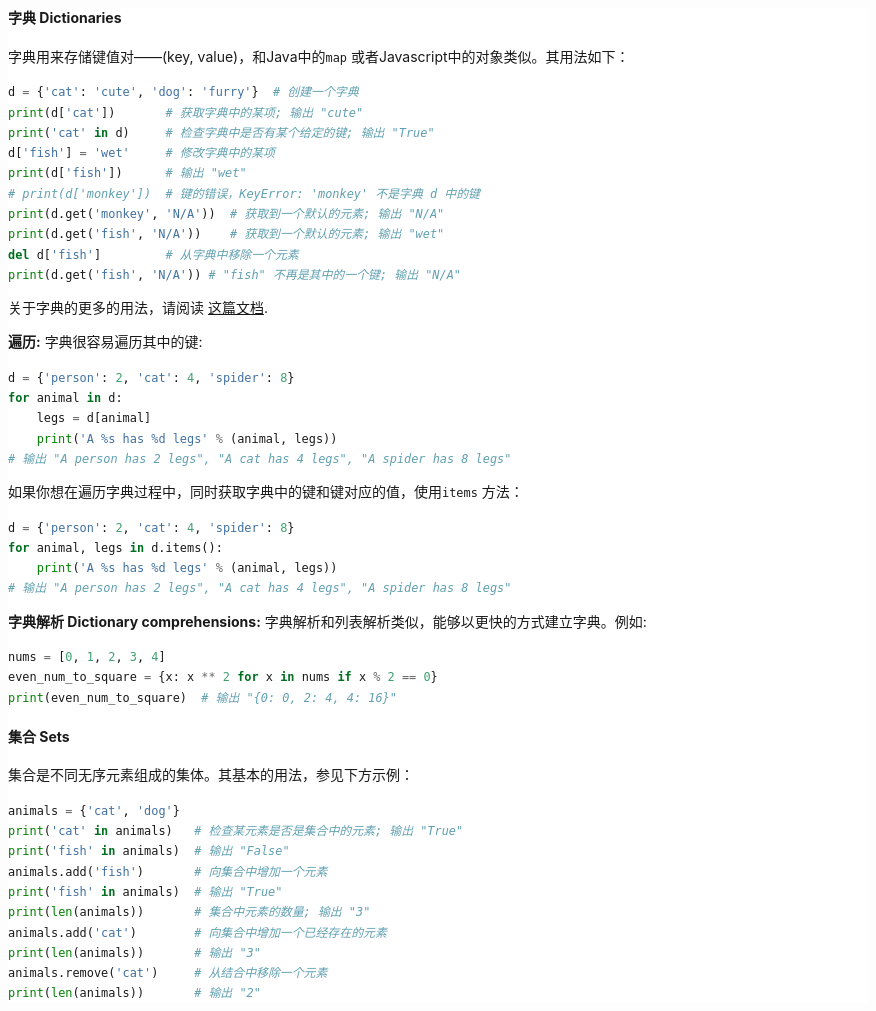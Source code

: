 <a name='python-dicts'></a>

#### 字典 Dictionaries
字典用来存储键值对——(key, value)，和Java中的`map` 或者Javascript中的对象类似。其用法如下：

```python
d = {'cat': 'cute', 'dog': 'furry'}  # 创建一个字典
print(d['cat'])       # 获取字典中的某项; 输出 "cute"
print('cat' in d)     # 检查字典中是否有某个给定的键; 输出 "True"
d['fish'] = 'wet'     # 修改字典中的某项
print(d['fish'])      # 输出 "wet"
# print(d['monkey'])  # 键的错误，KeyError: 'monkey' 不是字典 d 中的键
print(d.get('monkey', 'N/A'))  # 获取到一个默认的元素; 输出 "N/A"
print(d.get('fish', 'N/A'))    # 获取到一个默认的元素; 输出 "wet"
del d['fish']         # 从字典中移除一个元素
print(d.get('fish', 'N/A')) # "fish" 不再是其中的一个键; 输出 "N/A"
```
关于字典的更多的用法，请阅读 [这篇文档](https://docs.python.org/3.5/library/stdtypes.html#dict).

**遍历:** 字典很容易遍历其中的键:

```python
d = {'person': 2, 'cat': 4, 'spider': 8}
for animal in d:
    legs = d[animal]
    print('A %s has %d legs' % (animal, legs))
# 输出 "A person has 2 legs", "A cat has 4 legs", "A spider has 8 legs"
```

如果你想在遍历字典过程中，同时获取字典中的键和键对应的值，使用`items` 方法：

```python
d = {'person': 2, 'cat': 4, 'spider': 8}
for animal, legs in d.items():
    print('A %s has %d legs' % (animal, legs))
# 输出 "A person has 2 legs", "A cat has 4 legs", "A spider has 8 legs"
```

**字典解析 Dictionary comprehensions:**
字典解析和列表解析类似，能够以更快的方式建立字典。例如:

```python
nums = [0, 1, 2, 3, 4]
even_num_to_square = {x: x ** 2 for x in nums if x % 2 == 0}
print(even_num_to_square)  # 输出 "{0: 0, 2: 4, 4: 16}"
```

<a name='python-sets'></a>

#### 集合 Sets
集合是不同无序元素组成的集体。其基本的用法，参见下方示例：

```python
animals = {'cat', 'dog'}
print('cat' in animals)   # 检查某元素是否是集合中的元素; 输出 "True"
print('fish' in animals)  # 输出 "False"
animals.add('fish')       # 向集合中增加一个元素
print('fish' in animals)  # 输出 "True"
print(len(animals))       # 集合中元素的数量; 输出 "3"
animals.add('cat')        # 向集合中增加一个已经存在的元素
print(len(animals))       # 输出 "3"
animals.remove('cat')     # 从结合中移除一个元素
print(len(animals))       # 输出 "2"
```
